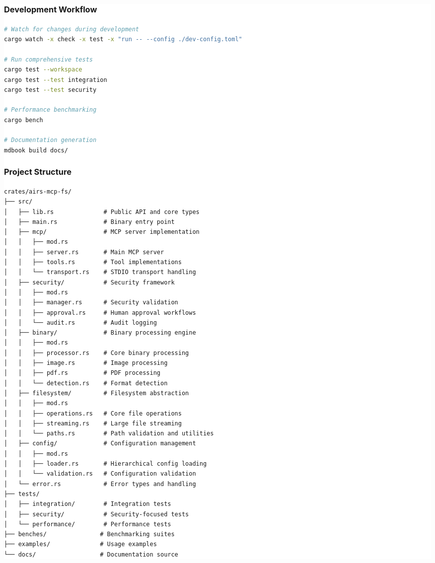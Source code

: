 ### Development Workflow
```bash
# Watch for changes during development
cargo watch -x check -x test -x "run -- --config ./dev-config.toml"

# Run comprehensive tests
cargo test --workspace
cargo test --test integration
cargo test --test security

# Performance benchmarking
cargo bench

# Documentation generation
mdbook build docs/
```

### Project Structure
```
crates/airs-mcp-fs/
├── src/
│   ├── lib.rs              # Public API and core types
│   ├── main.rs             # Binary entry point
│   ├── mcp/                # MCP server implementation
│   │   ├── mod.rs
│   │   ├── server.rs       # Main MCP server
│   │   ├── tools.rs        # Tool implementations
│   │   └── transport.rs    # STDIO transport handling
│   ├── security/           # Security framework
│   │   ├── mod.rs
│   │   ├── manager.rs      # Security validation
│   │   ├── approval.rs     # Human approval workflows
│   │   └── audit.rs        # Audit logging
│   ├── binary/             # Binary processing engine
│   │   ├── mod.rs
│   │   ├── processor.rs    # Core binary processing
│   │   ├── image.rs        # Image processing
│   │   ├── pdf.rs          # PDF processing
│   │   └── detection.rs    # Format detection
│   ├── filesystem/         # Filesystem abstraction
│   │   ├── mod.rs
│   │   ├── operations.rs   # Core file operations
│   │   ├── streaming.rs    # Large file streaming
│   │   └── paths.rs        # Path validation and utilities
│   ├── config/             # Configuration management
│   │   ├── mod.rs
│   │   ├── loader.rs       # Hierarchical config loading
│   │   └── validation.rs   # Configuration validation
│   └── error.rs            # Error types and handling
├── tests/
│   ├── integration/        # Integration tests
│   ├── security/           # Security-focused tests
│   └── performance/        # Performance tests
├── benches/               # Benchmarking suites
├── examples/              # Usage examples
└── docs/                  # Documentation source
```
